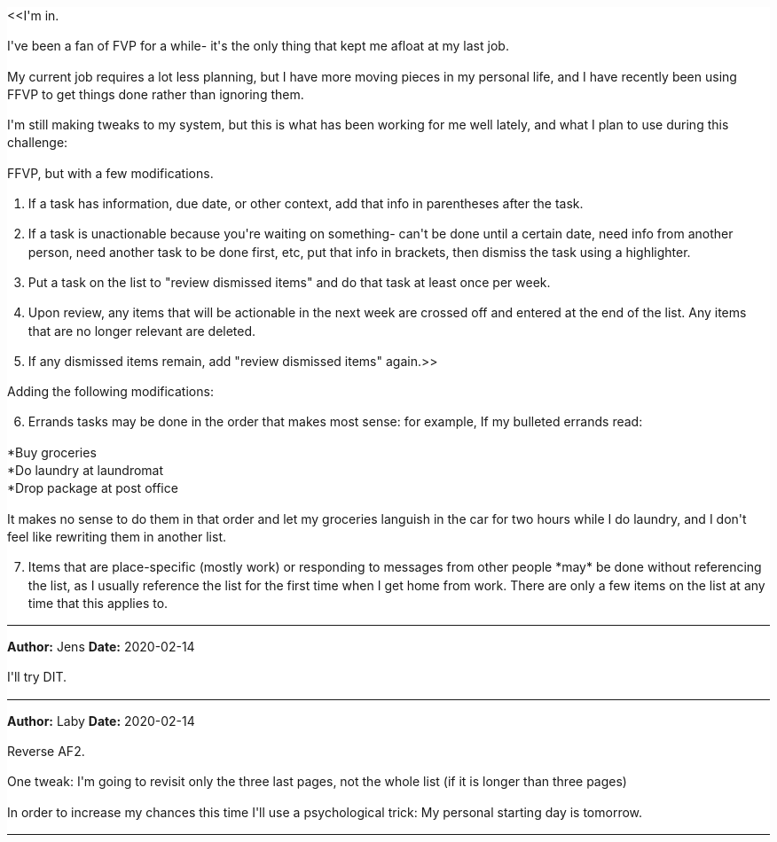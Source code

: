 <<I'm in.  
  
I've been a fan of FVP for a while- it's the only thing that kept me afloat at my last job.  
  
My current job requires a lot less planning, but I have more moving pieces in my personal life, and I have recently been using FFVP to get things done rather than ignoring them.  
  
I'm still making tweaks to my system, but this is what has been working for me well lately, and what I plan to use during this challenge:  
  
FFVP, but with a few modifications.  
  
1. If a task has information, due date, or other context, add that info in parentheses after the task.  
  
2. If a task is unactionable because you're waiting on something- can't be done until a certain date, need info from another person, need another task to be done first, etc, put that info in brackets, then dismiss the task using a highlighter.  
  
3. Put a task on the list to "review dismissed items" and do that task at least once per week.  
  
4. Upon review, any items that will be actionable in the next week are crossed off and entered at the end of the list. Any items that are no longer relevant are deleted.  
  
5. If any dismissed items remain, add "review dismissed items" again.>>  
  
Adding the following modifications:  
  
6. Errands tasks may be done in the order that makes most sense: for example, If my bulleted errands read:  
  
\*Buy groceries  
\*Do laundry at laundromat  
\*Drop package at post office  
  
It makes no sense to do them in that order and let my groceries languish in the car for two hours while I do laundry, and I don't feel like rewriting them in another list.  
  
7. Items that are place-specific (mostly work) or responding to messages from other people \*may\* be done without referencing the list, as I usually reference the list for the first time when I get home from work. There are only a few items on the list at any time that this applies to.

---

**Author:** Jens
**Date:** 2020-02-14

I'll try DIT.

---

**Author:** Laby
**Date:** 2020-02-14

Reverse AF2.   
  
One tweak: I'm going to revisit only the three last pages, not the whole list (if it is longer than three pages)  
  
In order to increase my chances this time I'll use a psychological trick: My personal starting day is tomorrow.

---